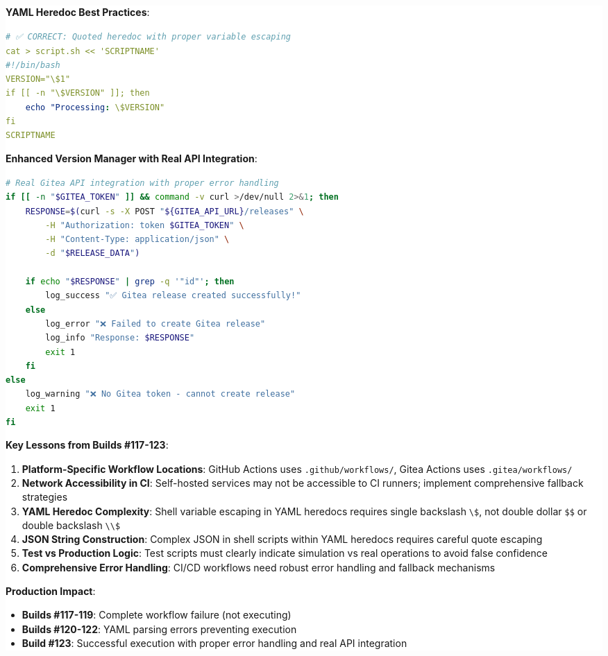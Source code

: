 **YAML Heredoc Best Practices**:
```yaml
# ✅ CORRECT: Quoted heredoc with proper variable escaping
cat > script.sh << 'SCRIPTNAME'
#!/bin/bash
VERSION="\$1"
if [[ -n "\$VERSION" ]]; then
    echo "Processing: \$VERSION"
fi
SCRIPTNAME
```

**Enhanced Version Manager with Real API Integration**:
```bash
# Real Gitea API integration with proper error handling
if [[ -n "$GITEA_TOKEN" ]] && command -v curl >/dev/null 2>&1; then
    RESPONSE=$(curl -s -X POST "${GITEA_API_URL}/releases" \
        -H "Authorization: token $GITEA_TOKEN" \
        -H "Content-Type: application/json" \
        -d "$RELEASE_DATA")
    
    if echo "$RESPONSE" | grep -q '"id"'; then
        log_success "✅ Gitea release created successfully!"
    else
        log_error "❌ Failed to create Gitea release"
        log_info "Response: $RESPONSE"
        exit 1
    fi
else
    log_warning "❌ No Gitea token - cannot create release"
    exit 1
fi
```

**Key Lessons from Builds #117-123**:

1. **Platform-Specific Workflow Locations**: GitHub Actions uses `.github/workflows/`, Gitea Actions uses `.gitea/workflows/`
2. **Network Accessibility in CI**: Self-hosted services may not be accessible to CI runners; implement comprehensive fallback strategies
3. **YAML Heredoc Complexity**: Shell variable escaping in YAML heredocs requires single backslash `\$`, not double dollar `$$` or double backslash `\\$`
4. **JSON String Construction**: Complex JSON in shell scripts within YAML heredocs requires careful quote escaping
5. **Test vs Production Logic**: Test scripts must clearly indicate simulation vs real operations to avoid false confidence
6. **Comprehensive Error Handling**: CI/CD workflows need robust error handling and fallback mechanisms

**Production Impact**:
- **Builds #117-119**: Complete workflow failure (not executing)
- **Builds #120-122**: YAML parsing errors preventing execution 
- **Build #123**: Successful execution with proper error handling and real API integration
